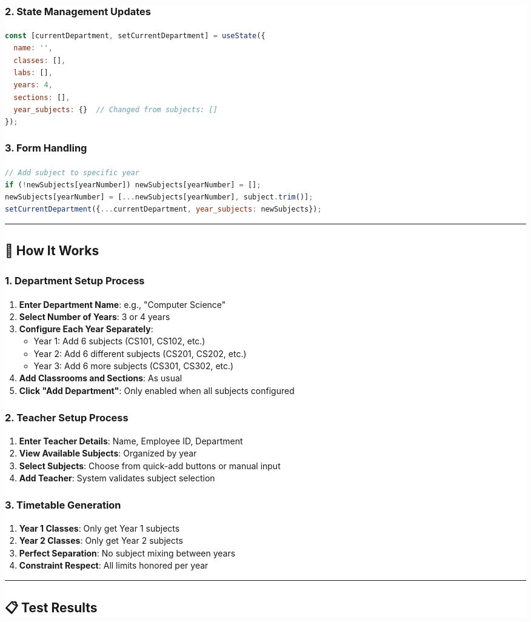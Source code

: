 ### **2. State Management Updates**
```javascript
const [currentDepartment, setCurrentDepartment] = useState({
  name: '',
  classes: [],
  labs: [],
  years: 4,
  sections: [],
  year_subjects: {}  // Changed from subjects: []
});
```

### **3. Form Handling**
```javascript
// Add subject to specific year
if (!newSubjects[yearNumber]) newSubjects[yearNumber] = [];
newSubjects[yearNumber] = [...newSubjects[yearNumber], subject.trim()];
setCurrentDepartment({...currentDepartment, year_subjects: newSubjects});
```

---

## 🚀 **How It Works**

### **1. Department Setup Process**
1. **Enter Department Name**: e.g., "Computer Science"
2. **Select Number of Years**: 3 or 4 years
3. **Configure Each Year Separately**:
   - Year 1: Add 6 subjects (CS101, CS102, etc.)
   - Year 2: Add 6 different subjects (CS201, CS202, etc.)
   - Year 3: Add 6 more subjects (CS301, CS302, etc.)
4. **Add Classrooms and Sections**: As usual
5. **Click "Add Department"**: Only enabled when all subjects configured

### **2. Teacher Setup Process**
1. **Enter Teacher Details**: Name, Employee ID, Department
2. **View Available Subjects**: Organized by year
3. **Select Subjects**: Choose from quick-add buttons or manual input
4. **Add Teacher**: System validates subject selection

### **3. Timetable Generation**
1. **Year 1 Classes**: Only get Year 1 subjects
2. **Year 2 Classes**: Only get Year 2 subjects
3. **Perfect Separation**: No subject mixing between years
4. **Constraint Respect**: All limits honored per year

---

## 📋 **Test Results**
